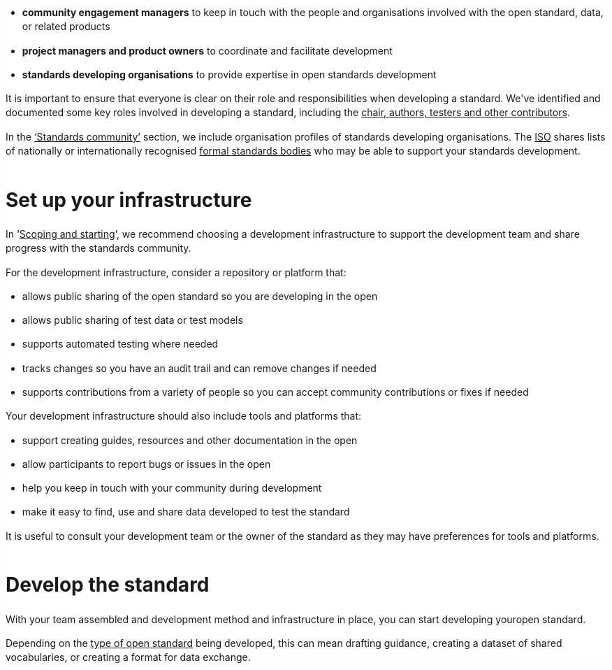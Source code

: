 * **community engagement managers** to keep in touch with the people and organisations involved with the open standard, data, or related products

* **project managers and product owners** to coordinate and facilitate development

* **standards developing organisations** to provide expertise in open standards development

It is important to ensure that everyone is clear on their role and responsibilities when developing a standard. 
We've identified and documented some key roles involved in developing a standard, including the [chair, authors, testers and other contributors](/creating-open-standards/roles-and-responsibilities).  

In the [‘Standards community’](/community) section, we include organisation profiles of standards developing organisations. The [ISO](https://www.iso.org/) shares lists of nationally or internationally recognised [formal standards bodies](https://www.iso.org/members.html) who may be able to support your standards development.

# Set up your infrastructure

In ‘[Scoping and starting](/creating-open-standards/developing-standards/scoping-and-starting)’, we recommend choosing a development infrastructure to support the development team and share progress with the standards community.

For the development infrastructure, consider a repository or platform that:

* allows public sharing of the open standard so you are developing in the open

* allows public sharing of test data or test models

* supports automated testing where needed

* tracks changes so you have an audit trail and can remove changes if needed

* supports contributions from a variety of people so you can accept community contributions or fixes if needed

Your development infrastructure should also include tools and platforms that: 

* support creating guides, resources and other documentation in the open

* allow participants to report bugs or issues in the open 

* help you keep in touch with your community during development

* make it easy to find, use and share data developed to test the standard

It is useful to consult your development team or the owner of the standard as they may have preferences for tools and platforms.

# Develop the standard

With your team assembled and development method and infrastructure in place, you can start developing youropen standard. 

Depending on the [type of open standard](/introduction/types-of-open-standards-for-data) being developed, this can mean drafting guidance, creating a dataset of shared vocabularies, or creating a format for data exchange. 
